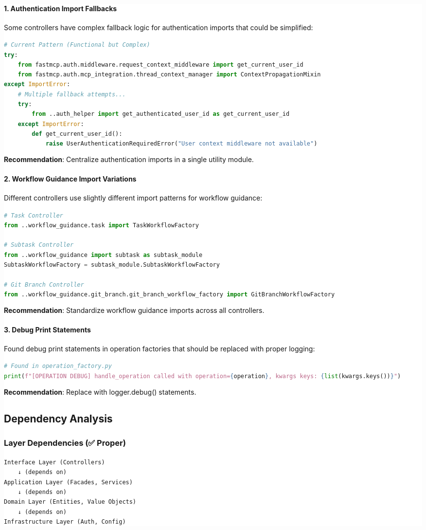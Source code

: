 #### 1. **Authentication Import Fallbacks**
Some controllers have complex fallback logic for authentication imports that could be simplified:

```python
# Current Pattern (Functional but Complex)
try:
    from fastmcp.auth.middleware.request_context_middleware import get_current_user_id
    from fastmcp.auth.mcp_integration.thread_context_manager import ContextPropagationMixin
except ImportError:
    # Multiple fallback attempts...
    try:
        from ..auth_helper import get_authenticated_user_id as get_current_user_id
    except ImportError:
        def get_current_user_id():
            raise UserAuthenticationRequiredError("User context middleware not available")
```

**Recommendation**: Centralize authentication imports in a single utility module.

#### 2. **Workflow Guidance Import Variations**
Different controllers use slightly different import patterns for workflow guidance:

```python
# Task Controller
from ..workflow_guidance.task import TaskWorkflowFactory

# Subtask Controller  
from ..workflow_guidance import subtask as subtask_module
SubtaskWorkflowFactory = subtask_module.SubtaskWorkflowFactory

# Git Branch Controller
from ..workflow_guidance.git_branch.git_branch_workflow_factory import GitBranchWorkflowFactory
```

**Recommendation**: Standardize workflow guidance imports across all controllers.

#### 3. **Debug Print Statements**
Found debug print statements in operation factories that should be replaced with proper logging:

```python
# Found in operation_factory.py
print(f"[OPERATION DEBUG] handle_operation called with operation={operation}, kwargs keys: {list(kwargs.keys())}")
```

**Recommendation**: Replace with logger.debug() statements.

## Dependency Analysis

### Layer Dependencies (✅ Proper)
```
Interface Layer (Controllers)
    ↓ (depends on)
Application Layer (Facades, Services)
    ↓ (depends on)
Domain Layer (Entities, Value Objects)
    ↓ (depends on)
Infrastructure Layer (Auth, Config)
```
